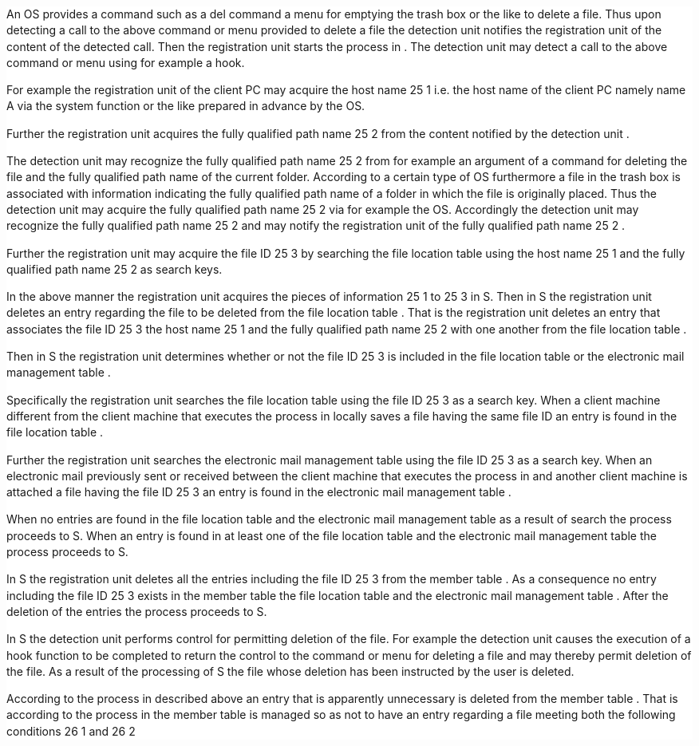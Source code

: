 An OS provides a command such as a del command a menu for emptying the trash box or the like to delete a file. Thus upon detecting a call to the above command or menu provided to delete a file the detection unit notifies the registration unit of the content of the detected call. Then the registration unit starts the process in . The detection unit may detect a call to the above command or menu using for example a hook.

For example the registration unit of the client PC may acquire the host name 25 1 i.e. the host name of the client PC namely name A via the system function or the like prepared in advance by the OS.

Further the registration unit acquires the fully qualified path name 25 2 from the content notified by the detection unit .

The detection unit may recognize the fully qualified path name 25 2 from for example an argument of a command for deleting the file and the fully qualified path name of the current folder. According to a certain type of OS furthermore a file in the trash box is associated with information indicating the fully qualified path name of a folder in which the file is originally placed. Thus the detection unit may acquire the fully qualified path name 25 2 via for example the OS. Accordingly the detection unit may recognize the fully qualified path name 25 2 and may notify the registration unit of the fully qualified path name 25 2 .

Further the registration unit may acquire the file ID 25 3 by searching the file location table using the host name 25 1 and the fully qualified path name 25 2 as search keys.

In the above manner the registration unit acquires the pieces of information 25 1 to 25 3 in S. Then in S the registration unit deletes an entry regarding the file to be deleted from the file location table . That is the registration unit deletes an entry that associates the file ID 25 3 the host name 25 1 and the fully qualified path name 25 2 with one another from the file location table .

Then in S the registration unit determines whether or not the file ID 25 3 is included in the file location table or the electronic mail management table .

Specifically the registration unit searches the file location table using the file ID 25 3 as a search key. When a client machine different from the client machine that executes the process in locally saves a file having the same file ID an entry is found in the file location table .

Further the registration unit searches the electronic mail management table using the file ID 25 3 as a search key. When an electronic mail previously sent or received between the client machine that executes the process in and another client machine is attached a file having the file ID 25 3 an entry is found in the electronic mail management table .

When no entries are found in the file location table and the electronic mail management table as a result of search the process proceeds to S. When an entry is found in at least one of the file location table and the electronic mail management table the process proceeds to S.

In S the registration unit deletes all the entries including the file ID 25 3 from the member table . As a consequence no entry including the file ID 25 3 exists in the member table the file location table and the electronic mail management table . After the deletion of the entries the process proceeds to S.

In S the detection unit performs control for permitting deletion of the file. For example the detection unit causes the execution of a hook function to be completed to return the control to the command or menu for deleting a file and may thereby permit deletion of the file. As a result of the processing of S the file whose deletion has been instructed by the user is deleted.

According to the process in described above an entry that is apparently unnecessary is deleted from the member table . That is according to the process in the member table is managed so as not to have an entry regarding a file meeting both the following conditions 26 1 and 26 2 
